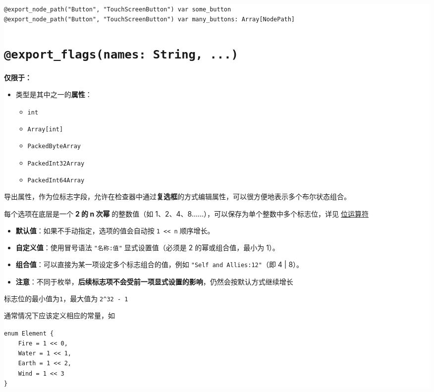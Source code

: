```gdscript
@export_node_path("Button", "TouchScreenButton") var some_button
@export_node_path("Button", "TouchScreenButton") var many_buttons: Array[NodePath]
```



# `@export_flags(names: String, ...) `

**仅限于：**

* 类型是其中之一的**属性**：

  * `int`

  * `Array[int]`

  * `PackedByteArray`

  * `PackedInt32Array`

  * `PackedInt64Array`



导出属性，作为位标志字段，允许在检查器中通过**复选框**的方式编辑属性，可以很方便地表示多个布尔状态组合。

每个选项在底层是一个 **2 的 n 次幂** 的整数值（如 1、2、4、8……），可以保存为单个整数中多个标志位，详见 [位运算符](3.variables-and-basic-data-types/3.4.arithmetic-and-bitwise-operators.md/#二进制运算符)

* **默认值**：如果不手动指定，选项的值会自动按 `1 << n` 顺序增长。

* **自定义值**：使用冒号语法 `"名称:值"` 显式设置值（必须是 2 的幂或组合值，最小为 1）。

* **组合值**：可以直接为某一项设定多个标志组合的值，例如 `"Self and Allies:12"`（即 4 | 8）。

* **注意**：不同于枚举，**后续标志项不会受前一项显式设置的影响**，仍然会按默认方式继续增长

标志位的最小值为`1`，最大值为 `2^32 - 1`

通常情况下应该定义相应的常量，如

```gdscript
enum Element {
    Fire = 1 << 0,
    Water = 1 << 1,
    Earth = 1 << 2,
    Wind = 1 << 3
}
```
